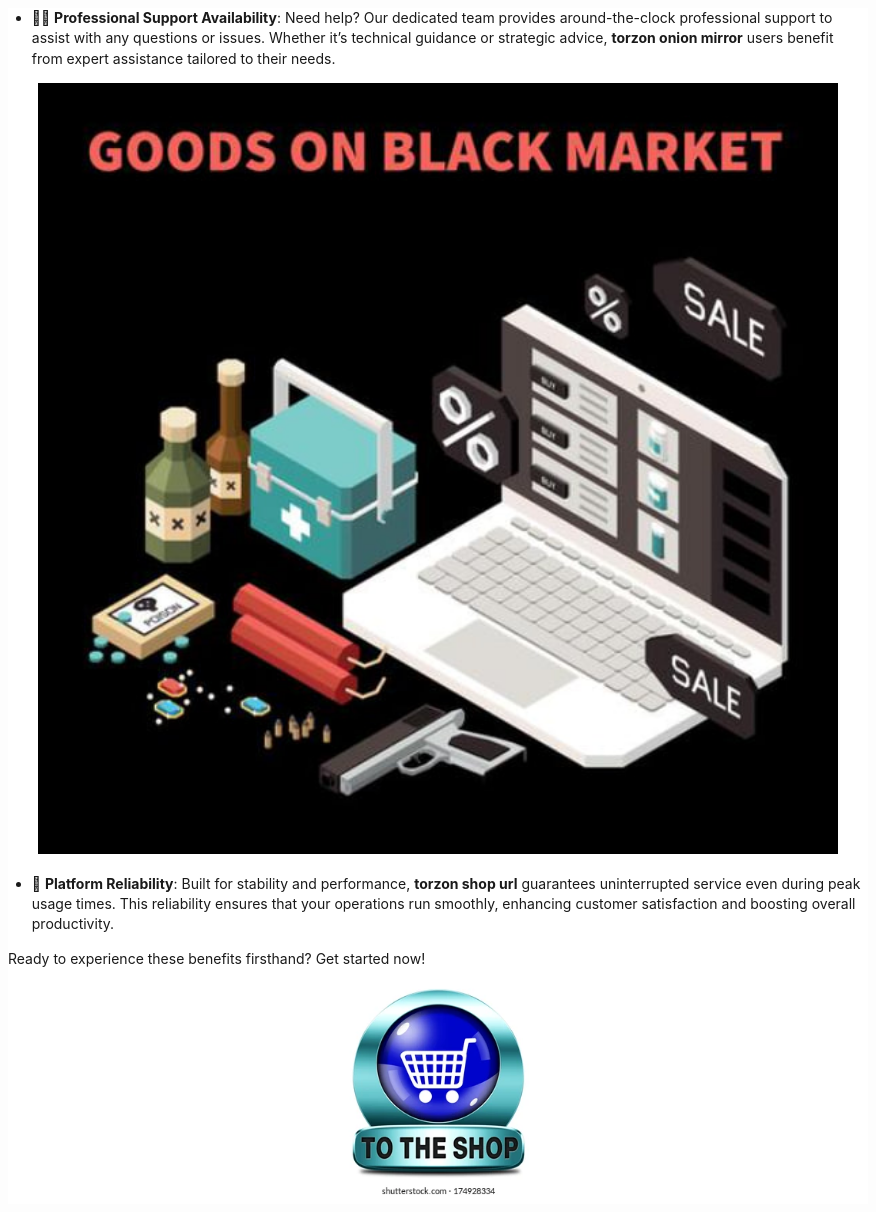 - 👨‍💻 **Professional Support Availability**: Need help? Our dedicated team provides around-the-clock professional support to assist with any questions or issues. Whether it’s technical guidance or strategic advice, **torzon onion mirror** users benefit from expert assistance tailored to their needs.

<div align='center'>

<img src='assets/images/shop/images/torzon/8.jpg' alt='Images' width='800'/>

</div>

- 💪 **Platform Reliability**: Built for stability and performance, **torzon shop url** guarantees uninterrupted service even during peak usage times. This reliability ensures that your operations run smoothly, enhancing customer satisfaction and boosting overall productivity.

Ready to experience these benefits firsthand? Get started now!

<div align='center'>

<a href='https://torcat.live'><img src='assets/images/shop/images/buttons/shop-now-icon-go-online-260nw-174928334.webp' alt='Download' width='200'/></a>
